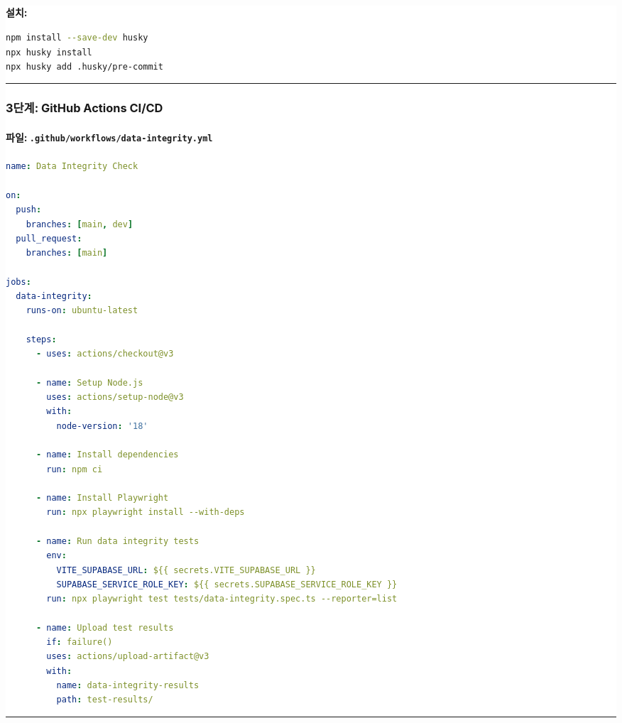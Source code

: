 **설치:**
```bash
npm install --save-dev husky
npx husky install
npx husky add .husky/pre-commit
```

---

### 3단계: GitHub Actions CI/CD

#### 파일: `.github/workflows/data-integrity.yml`

```yaml
name: Data Integrity Check

on:
  push:
    branches: [main, dev]
  pull_request:
    branches: [main]

jobs:
  data-integrity:
    runs-on: ubuntu-latest

    steps:
      - uses: actions/checkout@v3

      - name: Setup Node.js
        uses: actions/setup-node@v3
        with:
          node-version: '18'

      - name: Install dependencies
        run: npm ci

      - name: Install Playwright
        run: npx playwright install --with-deps

      - name: Run data integrity tests
        env:
          VITE_SUPABASE_URL: ${{ secrets.VITE_SUPABASE_URL }}
          SUPABASE_SERVICE_ROLE_KEY: ${{ secrets.SUPABASE_SERVICE_ROLE_KEY }}
        run: npx playwright test tests/data-integrity.spec.ts --reporter=list

      - name: Upload test results
        if: failure()
        uses: actions/upload-artifact@v3
        with:
          name: data-integrity-results
          path: test-results/
```

---